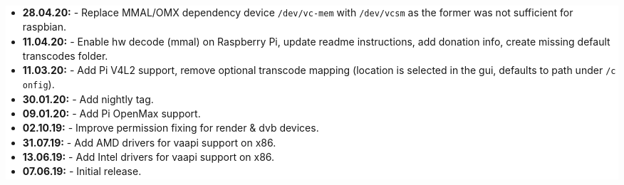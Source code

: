 * **28.04.20:** - Replace MMAL/OMX dependency device `/dev/vc-mem` with `/dev/vcsm` as the former was not sufficient for raspbian.
* **11.04.20:** - Enable hw decode (mmal) on Raspberry Pi, update readme instructions, add donation info, create missing default transcodes folder.
* **11.03.20:** - Add Pi V4L2 support, remove optional transcode mapping (location is selected in the gui, defaults to path under `/config`).
* **30.01.20:** - Add nightly tag.
* **09.01.20:** - Add Pi OpenMax support.
* **02.10.19:** - Improve permission fixing for render & dvb devices.
* **31.07.19:** - Add AMD drivers for vaapi support on x86.
* **13.06.19:** - Add Intel drivers for vaapi support on x86.
* **07.06.19:** - Initial release.
